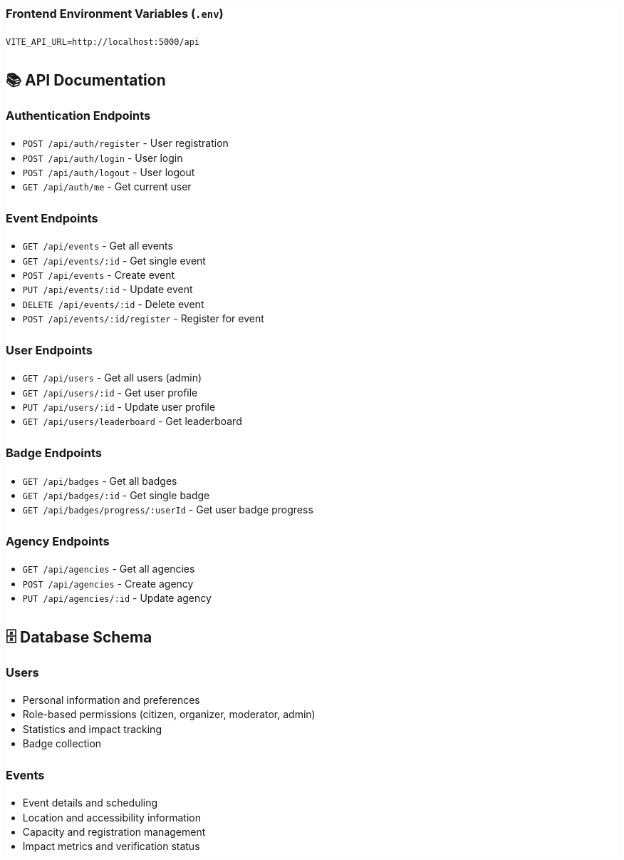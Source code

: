 ### Frontend Environment Variables (`.env`)

```env
VITE_API_URL=http://localhost:5000/api
```

## 📚 API Documentation

### Authentication Endpoints
- `POST /api/auth/register` - User registration
- `POST /api/auth/login` - User login
- `POST /api/auth/logout` - User logout
- `GET /api/auth/me` - Get current user

### Event Endpoints
- `GET /api/events` - Get all events
- `GET /api/events/:id` - Get single event
- `POST /api/events` - Create event
- `PUT /api/events/:id` - Update event
- `DELETE /api/events/:id` - Delete event
- `POST /api/events/:id/register` - Register for event

### User Endpoints
- `GET /api/users` - Get all users (admin)
- `GET /api/users/:id` - Get user profile
- `PUT /api/users/:id` - Update user profile
- `GET /api/users/leaderboard` - Get leaderboard

### Badge Endpoints
- `GET /api/badges` - Get all badges
- `GET /api/badges/:id` - Get single badge
- `GET /api/badges/progress/:userId` - Get user badge progress

### Agency Endpoints
- `GET /api/agencies` - Get all agencies
- `POST /api/agencies` - Create agency
- `PUT /api/agencies/:id` - Update agency

## 🗄️ Database Schema

### Users
- Personal information and preferences
- Role-based permissions (citizen, organizer, moderator, admin)
- Statistics and impact tracking
- Badge collection

### Events
- Event details and scheduling
- Location and accessibility information
- Capacity and registration management
- Impact metrics and verification status
